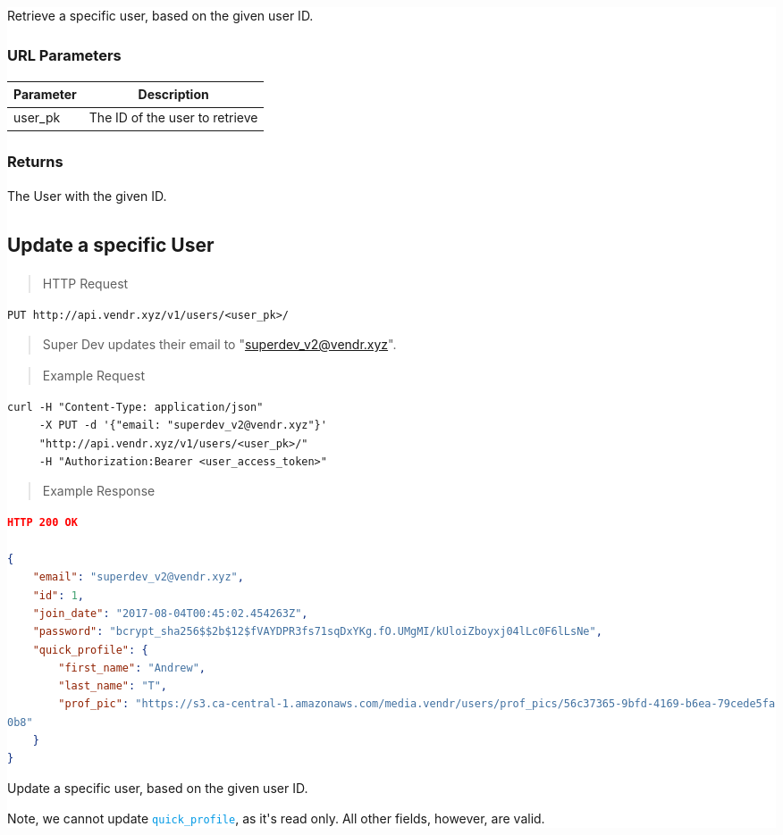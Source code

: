 Retrieve a specific user, based on the given user ID.

### URL Parameters

Parameter | Description
--------- | -----------
user_pk | The ID of the user to retrieve

### Returns

The User with the given ID.


## Update a specific User

> HTTP Request

```shell
PUT http://api.vendr.xyz/v1/users/<user_pk>/
```

> Super Dev updates their email to "superdev_v2@vendr.xyz".

> Example Request

```shell
curl -H "Content-Type: application/json"
     -X PUT -d '{"email: "superdev_v2@vendr.xyz"}'
     "http://api.vendr.xyz/v1/users/<user_pk>/"
     -H "Authorization:Bearer <user_access_token>"
```

> Example Response

```json
HTTP 200 OK

{
    "email": "superdev_v2@vendr.xyz", 
    "id": 1, 
    "join_date": "2017-08-04T00:45:02.454263Z", 
    "password": "bcrypt_sha256$$2b$12$fVAYDPR3fs71sqDxYKg.fO.UMgMI/kUloiZboyxj04lLc0F6lLsNe", 
    "quick_profile": {
        "first_name": "Andrew", 
        "last_name": "T", 
        "prof_pic": "https://s3.ca-central-1.amazonaws.com/media.vendr/users/prof_pics/56c37365-9bfd-4169-b6ea-79cede5fa0b8"
    }
}
```

Update a specific user, based on the given user ID.

Note, we cannot update <span style="color:#0099e5">`quick_profile`</span>, as it's read only. All other fields, however,
are valid.
